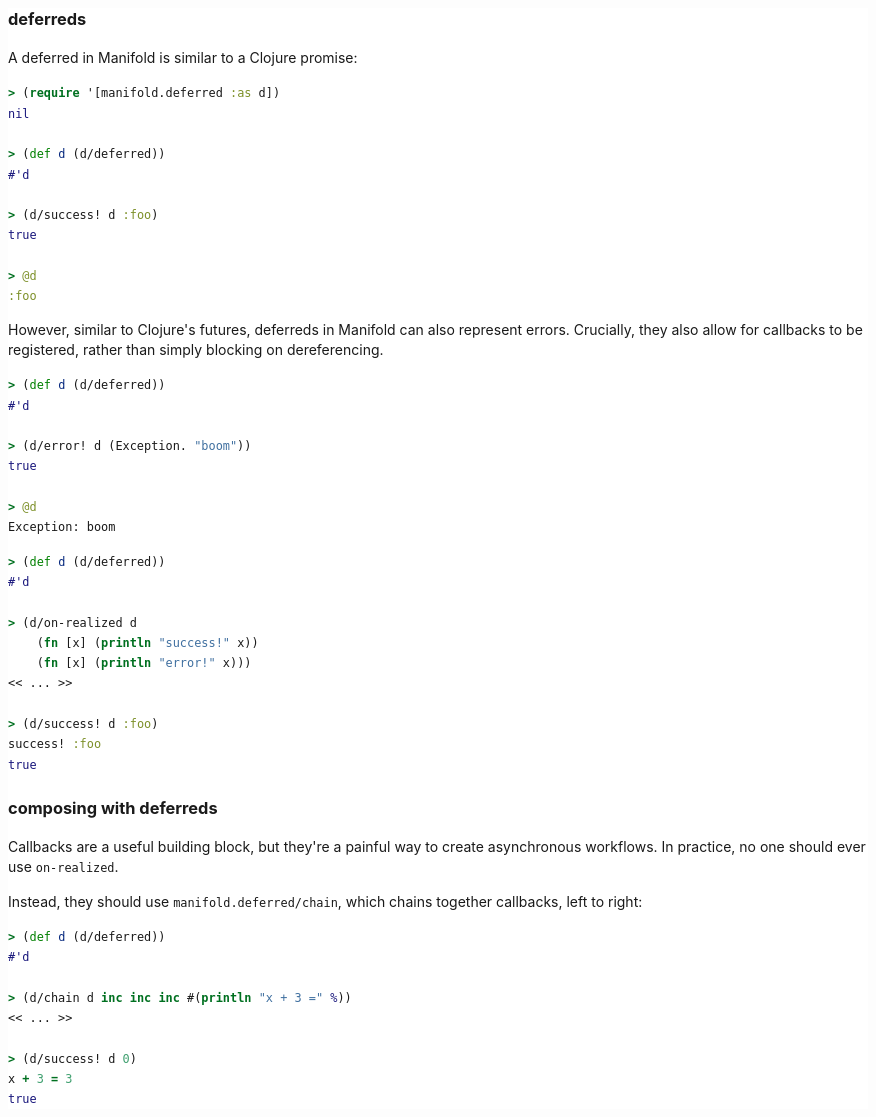 ### deferreds

A deferred in Manifold is similar to a Clojure promise:

```clj
> (require '[manifold.deferred :as d])
nil

> (def d (d/deferred))
#'d

> (d/success! d :foo)
true

> @d
:foo
```

However, similar to Clojure's futures, deferreds in Manifold can also represent errors.  Crucially, they also allow for callbacks to be registered, rather than simply blocking on dereferencing.

```clj
> (def d (d/deferred))
#'d

> (d/error! d (Exception. "boom"))
true

> @d
Exception: boom
```

```clj
> (def d (d/deferred))
#'d

> (d/on-realized d
    (fn [x] (println "success!" x))
    (fn [x] (println "error!" x)))
<< ... >>

> (d/success! d :foo)
success! :foo
true
```

### composing with deferreds

Callbacks are a useful building block, but they're a painful way to create asynchronous workflows.  In practice, no one should ever use `on-realized`.

Instead, they should use `manifold.deferred/chain`, which chains together callbacks, left to right:

```clj
> (def d (d/deferred))
#'d

> (d/chain d inc inc inc #(println "x + 3 =" %))
<< ... >>

> (d/success! d 0)
x + 3 = 3
true
```
